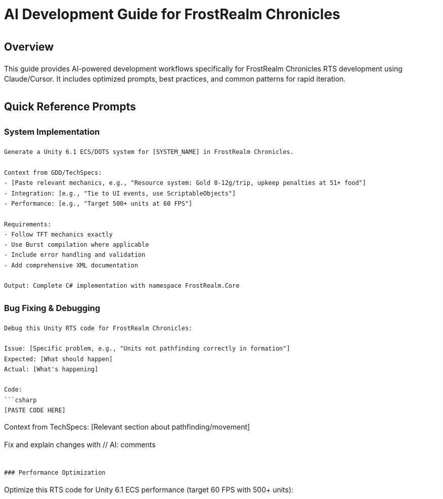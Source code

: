 # AI Development Guide for FrostRealm Chronicles

## Overview
This guide provides AI-powered development workflows specifically for FrostRealm Chronicles RTS development using Claude/Cursor. It includes optimized prompts, best practices, and common patterns for rapid iteration.

## Quick Reference Prompts

### System Implementation
```
Generate a Unity 6.1 ECS/DOTS system for [SYSTEM_NAME] in FrostRealm Chronicles.

Context from GDD/TechSpecs:
- [Paste relevant mechanics, e.g., "Resource system: Gold 8-12g/trip, upkeep penalties at 51+ food"]
- Integration: [e.g., "Tie to UI events, use ScriptableObjects"]
- Performance: [e.g., "Target 500+ units at 60 FPS"]

Requirements:
- Follow TFT mechanics exactly
- Use Burst compilation where applicable
- Include error handling and validation
- Add comprehensive XML documentation

Output: Complete C# implementation with namespace FrostRealm.Core
```

### Bug Fixing & Debugging
```
Debug this Unity RTS code for FrostRealm Chronicles:

Issue: [Specific problem, e.g., "Units not pathfinding correctly in formation"]
Expected: [What should happen]
Actual: [What's happening]

Code:
```csharp
[PASTE CODE HERE]
```

Context from TechSpecs: [Relevant section about pathfinding/movement]

Fix and explain changes with // AI: comments
```

### Performance Optimization
```
Optimize this RTS code for Unity 6.1 ECS performance (target 60 FPS with 500+ units):
